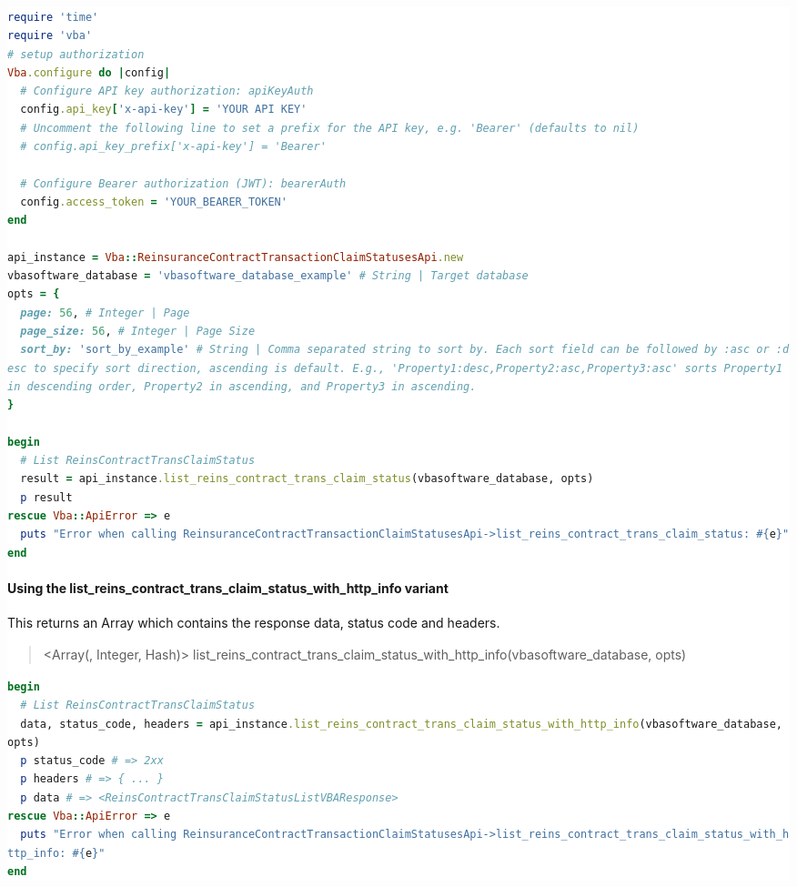 ```ruby
require 'time'
require 'vba'
# setup authorization
Vba.configure do |config|
  # Configure API key authorization: apiKeyAuth
  config.api_key['x-api-key'] = 'YOUR API KEY'
  # Uncomment the following line to set a prefix for the API key, e.g. 'Bearer' (defaults to nil)
  # config.api_key_prefix['x-api-key'] = 'Bearer'

  # Configure Bearer authorization (JWT): bearerAuth
  config.access_token = 'YOUR_BEARER_TOKEN'
end

api_instance = Vba::ReinsuranceContractTransactionClaimStatusesApi.new
vbasoftware_database = 'vbasoftware_database_example' # String | Target database
opts = {
  page: 56, # Integer | Page
  page_size: 56, # Integer | Page Size
  sort_by: 'sort_by_example' # String | Comma separated string to sort by. Each sort field can be followed by :asc or :desc to specify sort direction, ascending is default. E.g., 'Property1:desc,Property2:asc,Property3:asc' sorts Property1 in descending order, Property2 in ascending, and Property3 in ascending.
}

begin
  # List ReinsContractTransClaimStatus
  result = api_instance.list_reins_contract_trans_claim_status(vbasoftware_database, opts)
  p result
rescue Vba::ApiError => e
  puts "Error when calling ReinsuranceContractTransactionClaimStatusesApi->list_reins_contract_trans_claim_status: #{e}"
end
```

#### Using the list_reins_contract_trans_claim_status_with_http_info variant

This returns an Array which contains the response data, status code and headers.

> <Array(<ReinsContractTransClaimStatusListVBAResponse>, Integer, Hash)> list_reins_contract_trans_claim_status_with_http_info(vbasoftware_database, opts)

```ruby
begin
  # List ReinsContractTransClaimStatus
  data, status_code, headers = api_instance.list_reins_contract_trans_claim_status_with_http_info(vbasoftware_database, opts)
  p status_code # => 2xx
  p headers # => { ... }
  p data # => <ReinsContractTransClaimStatusListVBAResponse>
rescue Vba::ApiError => e
  puts "Error when calling ReinsuranceContractTransactionClaimStatusesApi->list_reins_contract_trans_claim_status_with_http_info: #{e}"
end
```
